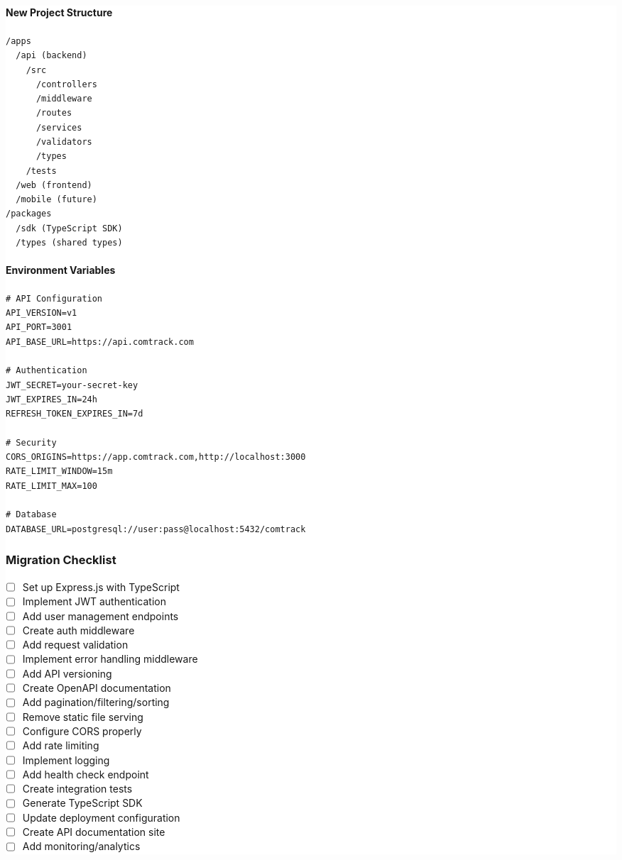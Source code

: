 #### New Project Structure
```
/apps
  /api (backend)
    /src
      /controllers
      /middleware
      /routes
      /services
      /validators
      /types
    /tests
  /web (frontend)
  /mobile (future)
/packages
  /sdk (TypeScript SDK)
  /types (shared types)
```

#### Environment Variables
```env
# API Configuration
API_VERSION=v1
API_PORT=3001
API_BASE_URL=https://api.comtrack.com

# Authentication
JWT_SECRET=your-secret-key
JWT_EXPIRES_IN=24h
REFRESH_TOKEN_EXPIRES_IN=7d

# Security
CORS_ORIGINS=https://app.comtrack.com,http://localhost:3000
RATE_LIMIT_WINDOW=15m
RATE_LIMIT_MAX=100

# Database
DATABASE_URL=postgresql://user:pass@localhost:5432/comtrack
```

### Migration Checklist

- [ ] Set up Express.js with TypeScript
- [ ] Implement JWT authentication
- [ ] Add user management endpoints
- [ ] Create auth middleware
- [ ] Add request validation
- [ ] Implement error handling middleware
- [ ] Add API versioning
- [ ] Create OpenAPI documentation
- [ ] Add pagination/filtering/sorting
- [ ] Remove static file serving
- [ ] Configure CORS properly
- [ ] Add rate limiting
- [ ] Implement logging
- [ ] Add health check endpoint
- [ ] Create integration tests
- [ ] Generate TypeScript SDK
- [ ] Update deployment configuration
- [ ] Create API documentation site
- [ ] Add monitoring/analytics
